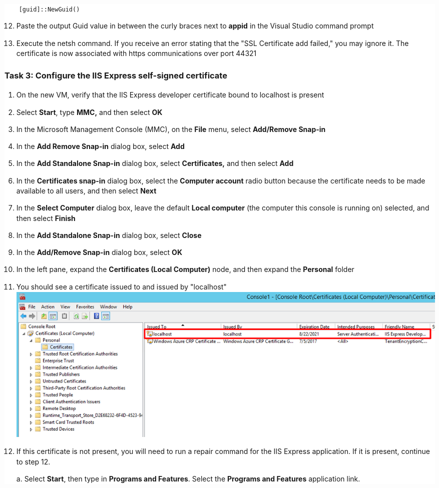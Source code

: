 ```
    [guid]::NewGuid()
```
12. Paste the output Guid value in between the curly braces next to **appid** in the Visual Studio command prompt

13. Execute the netsh command. If you receive an error stating that the "SSL Certificate add failed," you may ignore it. The certificate is now associated with https communications over port 44321

### Task 3: Configure the IIS Express self-signed certificate

1.  On the new VM, verify that the IIS Express developer certificate bound to localhost is present

2.  Select **Start**, type **MMC,** and then select **OK**

3.  In the Microsoft Management Console (MMC), on the **File** menu, select **Add/Remove Snap-in**

4.  In the **Add Remove Snap-in** dialog box, select **Add**

5.  In the **Add Standalone Snap-in** dialog box, select **Certificates,** and then select **Add**

6.  In the **Certificates snap-in** dialog box, select the **Computer account** radio button because the certificate needs to be made available to all users, and then select **Next**

7.  In the **Select Computer** dialog box, leave the default **Local computer** (the computer this console is running on) selected, and then select **Finish**

8.  In the **Add Standalone Snap-in** dialog box, select **Close**

9.  In the **Add/Remove Snap-in** dialog box, select **OK**

10. In the left pane, expand the **Certificates (Local Computer)** node, and then expand the **Personal** folder

11. You should see a certificate issued to and issued by "localhost"\
    ![In the MMC window - console1 window, the certificate issued to localhost is selected.](images/Hands-onlabunguided-Appmodernizationimages/media/image55.png "MMC window - console1")

12. If this certificate is not present, you will need to run a repair command for the IIS Express application. If it is present, continue to step 12.

    a.  Select **Start**, then type in **Programs and Features**. Select the **Programs and Features** application link.

